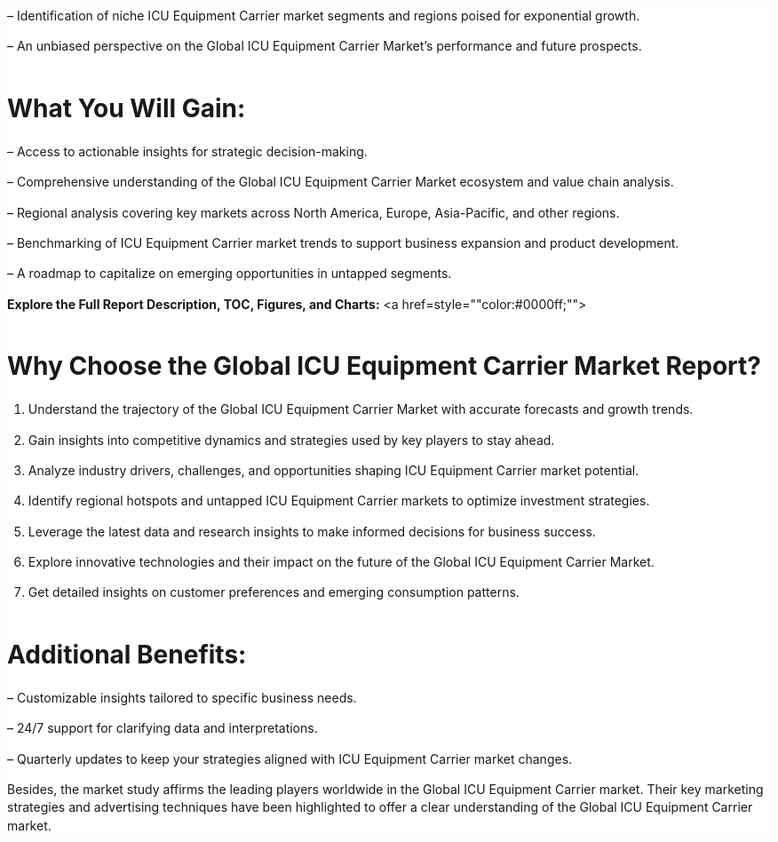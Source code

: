 – Identification of niche ICU Equipment Carrier market segments and regions poised for exponential growth.

– An unbiased perspective on the Global ICU Equipment Carrier Market’s performance and future prospects.

# <strong>What You Will Gain:</strong>

– Access to actionable insights for strategic decision-making.

– Comprehensive understanding of the Global ICU Equipment Carrier Market ecosystem and value chain analysis.

– Regional analysis covering key markets across North America, Europe, Asia-Pacific, and other regions.

– Benchmarking of ICU Equipment Carrier market trends to support business expansion and product development.

– A roadmap to capitalize on emerging opportunities in untapped segments.

<strong>Explore the Full Report Description, TOC, Figures, and Charts:</strong>
<a href=style=""color:#0000ff;""></a>

# <strong>Why Choose the Global ICU Equipment Carrier Market Report?</strong>

1. Understand the trajectory of the Global ICU Equipment Carrier Market with accurate forecasts and growth trends.

2. Gain insights into competitive dynamics and strategies used by key players to stay ahead.

3. Analyze industry drivers, challenges, and opportunities shaping ICU Equipment Carrier market potential.

4. Identify regional hotspots and untapped ICU Equipment Carrier markets to optimize investment strategies.

5. Leverage the latest data and research insights to make informed decisions for business success.

6. Explore innovative technologies and their impact on the future of the Global ICU Equipment Carrier Market.

7. Get detailed insights on customer preferences and emerging consumption patterns.

# <strong>Additional Benefits:</strong>

– Customizable insights tailored to specific business needs.

– 24/7 support for clarifying data and interpretations.

– Quarterly updates to keep your strategies aligned with ICU Equipment Carrier market changes.

Besides, the market study affirms the leading players worldwide in the Global ICU Equipment Carrier market. Their key marketing strategies and advertising techniques have been highlighted to offer a clear understanding of the Global ICU Equipment Carrier market.

